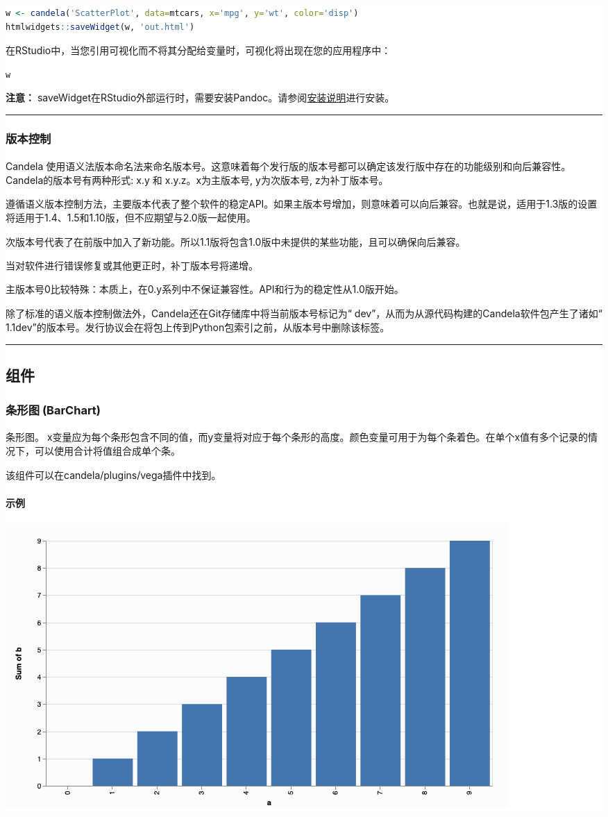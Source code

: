 ```r
w <- candela('ScatterPlot', data=mtcars, x='mpg', y='wt', color='disp')
htmlwidgets::saveWidget(w, 'out.html')
```
在RStudio中，当您引用可视化而不将其分配给变量时，可视化将出现在您的应用程序中：
```{r，eval=FALSE}
w
```

**注意：** saveWidget在RStudio外部运行时，需要安装Pandoc。请参阅[安装说明](https://github.com/rstudio/rmarkdown/blob/master/PANDOC.md)进行安装。

***

### 版本控制
Candela 使用语义法版本命名法来命名版本号。这意味着每个发行版的版本号都可以确定该发行版中存在的功能级别和向后兼容性。 Candela的版本号有两种形式: x.y 和 x.y.z。x为主版本号, y为次版本号, z为补丁版本号。

遵循语义版本控制方法，主要版本代表了整个软件的稳定API。如果主版本号增加，则意味着可以向后兼容。也就是说，适用于1.3版的设置将适用于1.4、1.5和1.10版，但不应期望与2.0版一起使用。

次版本号代表了在前版中加入了新功能。所以1.1版将包含1.0版中未提供的某些功能，且可以确保向后兼容。

当对软件进行错误修复或其他更正时，补丁版本号将递增。

主版本号0比较特殊：本质上，在0.y系列中不保证兼容性。API和行为的稳定性从1.0版开始。

除了标准的语义版本控制做法外，Candela还在Git存储库中将当前版本号标记为“ dev”，从而为从源代码构建的Candela软件包产生了诸如“ 1.1dev”的版本号。发行协议会在将包上传到Python包索引之前，从版本号中删除该标签。

***










## 组件
### 条形图 (BarChart)
条形图。 x变量应为每个条形包含不同的值，而y变量将对应于每个条形的高度。颜色变量可用于为每个条着色。在单个x值有多个记录的情况下，可以使用合计将值组合成单个条。

该组件可以在candela/plugins/vega插件中找到。

#### 示例
![](resources/chinese_translation_of_candela_package/Barchart.png)
